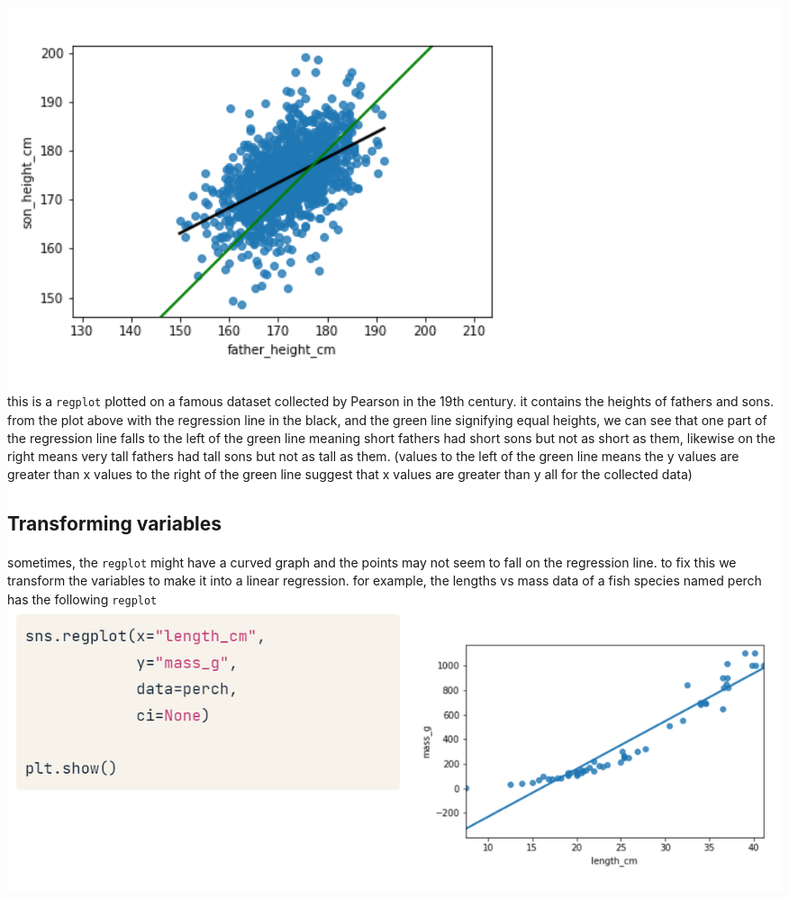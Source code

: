 ![[Pasted image 20231217180255.png]](https://github.com/Golden-Exp/DataCamp/blob/main/Statistics/Attachments/Pasted%20image%2020231217180255.png/?raw=true)

this is a `regplot` plotted on a famous dataset collected by Pearson in the 19th century. it contains the heights of fathers and sons. from the plot above with the regression line in the black, and the green line signifying equal heights, we can see that one part of the regression line falls to the left of the green line meaning short fathers had short sons but not as short as them, likewise on the right means very tall fathers had tall sons but not as tall as them.
(values to the left of the green line means the y values are greater than x
values to the right of the green line suggest that x values are greater than y
all for the collected data)

## Transforming variables
sometimes, the `regplot` might have a curved graph and the points may not seem to fall on the regression line. to fix this we transform the variables to make it into a linear regression.
for example, the lengths vs mass data of a fish species named perch has the following `regplot`
![[Pasted image 20231217184223.png]](https://github.com/Golden-Exp/DataCamp/blob/main/Statistics/Attachments/Pasted%20image%2020231217184223.png/?raw=true)
